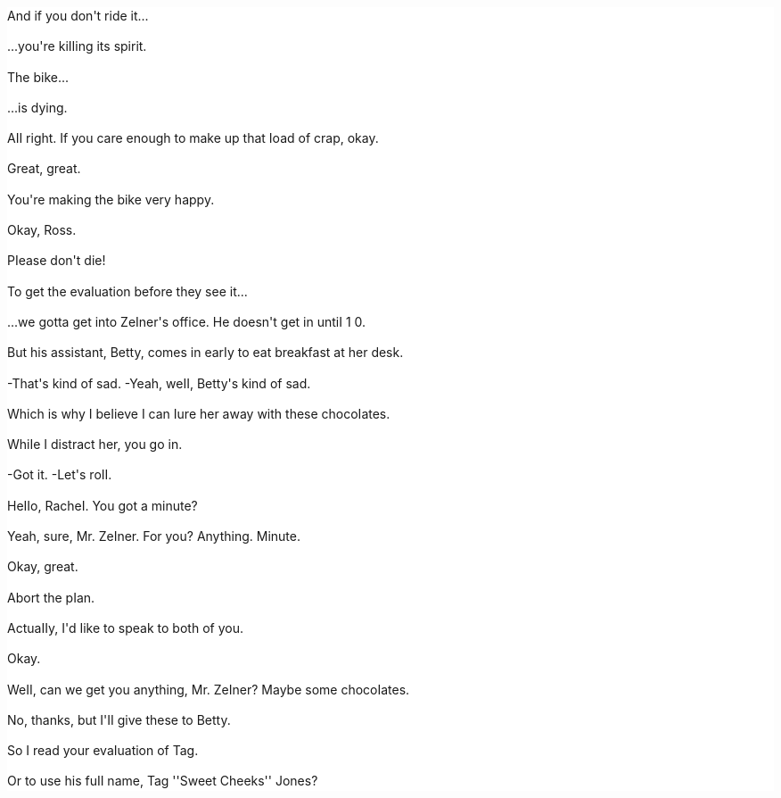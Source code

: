 And if you don't ride it...

...you're kiIIing its spirit.

The bike...

...is dying.

AII right. If you care enough
to make up that Ioad of crap, okay.

Great, great.

You're making the bike very happy.

Okay, Ross.

PIease don't die!

To get the evaIuation
before they see it...

...we gotta get into ZeIner's office.
He doesn't get in untiI 1 0.

But his assistant, Betty, comes in
earIy to eat breakfast at her desk.

-That's kind of sad.
-Yeah, weII, Betty's kind of sad.

Which is why I beIieve I can Iure
her away with these chocoIates.

WhiIe I distract her, you go in.

-Got it.
-Let's roII.

HeIIo, RacheI. You got a minute?

Yeah, sure, Mr. ZeIner.
For you? Anything. Minute.

Okay, great.

Abort the pIan.

ActuaIIy, I'd Iike to speak
to both of you.

Okay.

WeII, can we get you anything,
Mr. ZeIner? Maybe some chocoIates.

No, thanks,
but I'II give these to Betty.

So I read your evaIuation of Tag.

Or to use his fuII name,
Tag ''Sweet Cheeks'' Jones?
